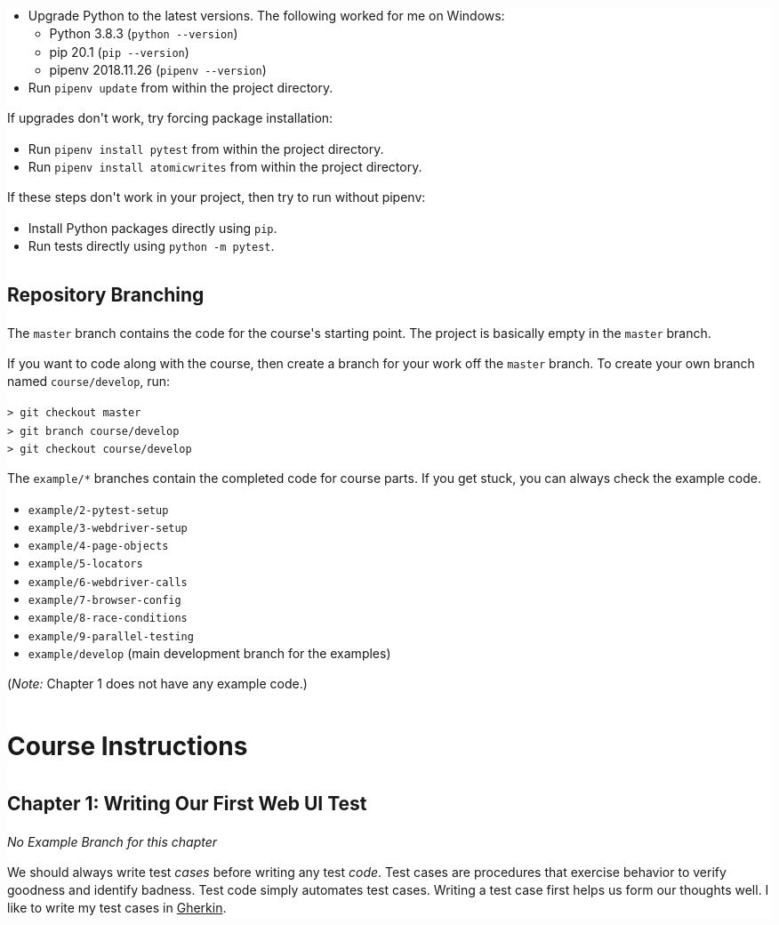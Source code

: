 * Upgrade Python to the latest versions. The following worked for me on Windows:
  * Python 3.8.3 (`python --version`)
  * pip 20.1 (`pip --version`)
  * pipenv 2018.11.26 (`pipenv --version`)
* Run `pipenv update` from within the project directory.

If upgrades don't work, try forcing package installation:

* Run `pipenv install pytest` from within the project directory.
* Run `pipenv install atomicwrites` from within the project directory.

If these steps don't work in your project, then try to run without pipenv:

* Install Python packages directly using `pip`.
* Run tests directly using `python -m pytest`.

## Repository Branching

The `master` branch contains the code for the course's starting point.
The project is basically empty in the `master` branch.

If you want to code along with the course, then create a branch for your work off the `master` branch.
To create your own branch named `course/develop`, run:

    > git checkout master
    > git branch course/develop
    > git checkout course/develop

The `example/*` branches contain the completed code for course parts.
If you get stuck, you can always check the example code.

* `example/2-pytest-setup`
* `example/3-webdriver-setup`
* `example/4-page-objects`
* `example/5-locators`
* `example/6-webdriver-calls`
* `example/7-browser-config`
* `example/8-race-conditions`
* `example/9-parallel-testing`
* `example/develop` (main development branch for the examples)

(*Note:* Chapter 1 does not have any example code.)

# Course Instructions

## Chapter 1: Writing Our First Web UI Test

*No Example Branch for this chapter*

We should always write test *cases* before writing any test *code*.
Test cases are procedures that exercise behavior to verify goodness and identify badness.
Test code simply automates test cases.
Writing a test case first helps us form our thoughts well.
I like to write my test cases in
[Gherkin](https://automationpanda.com/2017/01/26/bdd-101-the-gherkin-language/).
